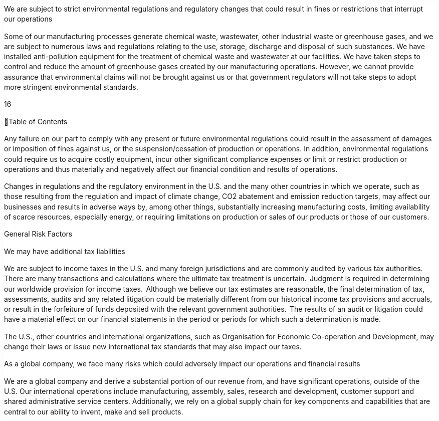 We are subject to strict environmental regulations and regulatory changes that could result in fines or restrictions that interrupt our operations

Some of our manufacturing processes generate chemical waste, wastewater, other industrial waste or greenhouse gases, and we are subject to numerous laws and
regulations relating to the use, storage, discharge and disposal of such substances. We have installed anti-pollution equipment for the treatment of chemical waste and
wastewater at our facilities. We have taken steps to control and reduce the amount of greenhouse gases created by our manufacturing operations. However, we cannot
provide assurance that environmental claims will not be brought against us or that government regulators will not take steps to adopt more stringent environmental
standards.

16

Table of Contents

Any failure on our part to comply with any present or future environmental regulations could result in the assessment of damages or imposition of fines against us, or the
suspension/cessation of production or operations. In addition, environmental regulations could require us to acquire costly equipment, incur other significant compliance
expenses or limit or restrict production or operations and thus materially and negatively affect our financial condition and results of operations.

Changes in regulations and the regulatory environment in the U.S. and the many other countries in which we operate, such as those resulting from the regulation and
impact of climate change, CO2 abatement and emission reduction targets, may affect our businesses and results in adverse ways by, among other things, substantially
increasing manufacturing costs, limiting availability of scarce resources, especially energy, or requiring limitations on production or sales of our products or those of our
customers.

General Risk Factors

We may have additional tax liabilities

We are subject to income taxes in the U.S. and many foreign jurisdictions and are commonly audited by various tax authorities.  There are many transactions and
calculations where the ultimate tax treatment is uncertain.  Judgment is required in determining our worldwide provision for income taxes.  Although we believe our tax
estimates are reasonable, the final determination of tax, assessments, audits and any related litigation could be materially different from our historical income tax
provisions and accruals, or result in the forfeiture of funds deposited with the relevant government authorities.  The results of an audit or litigation could have a material
effect on our financial statements in the period or periods for which such a determination is made.

The U.S., other countries and international organizations, such as Organisation for Economic Co-operation and Development, may change their laws or issue new
international tax standards that may also impact our taxes.

As a global company, we face many risks which could adversely impact our operations and financial results

We are a global company and derive a substantial portion of our revenue from, and have significant operations, outside of the U.S. Our international operations include
manufacturing, assembly, sales, research and development, customer support and shared administrative service centers. Additionally, we rely on a global supply chain
for key components and capabilities that are central to our ability to invent, make and sell products.
